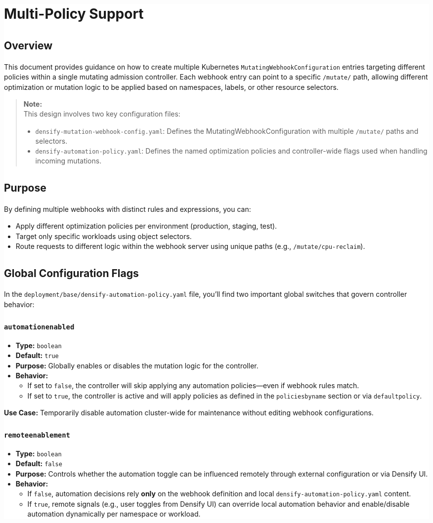 # Multi-Policy Support

## Overview
This document provides guidance on how to create multiple Kubernetes `MutatingWebhookConfiguration` entries targeting different policies within a single mutating admission controller. Each webhook entry can point to a specific `/mutate/` path, allowing different optimization or mutation logic to be applied based on namespaces, labels, or other resource selectors.

> **Note:**  
> This design involves two key configuration files:  
> - `densify-mutation-webhook-config.yaml`: Defines the MutatingWebhookConfiguration with multiple `/mutate/` paths and selectors.  
> - `densify-automation-policy.yaml`: Defines the named optimization policies and controller-wide flags used when handling incoming mutations.


## Purpose
By defining multiple webhooks with distinct rules and expressions, you can:
- Apply different optimization policies per environment (production, staging, test).
- Target only specific workloads using object selectors.
- Route requests to different logic within the webhook server using unique paths (e.g., `/mutate/cpu-reclaim`).


## Global Configuration Flags
In the `deployment/base/densify-automation-policy.yaml` file, you’ll find two important global switches that govern controller behavior:

### `automationenabled`
- **Type:** `boolean`
- **Default:** `true`
- **Purpose:** Globally enables or disables the mutation logic for the controller.
- **Behavior:**
  - If set to `false`, the controller will skip applying any automation policies—even if webhook rules match.
  - If set to `true`, the controller is active and will apply policies as defined in the `policiesbyname` section or via `defaultpolicy`.

**Use Case:** Temporarily disable automation cluster-wide for maintenance without editing webhook configurations.

### `remoteenablement`
- **Type:** `boolean`
- **Default:** `false`
- **Purpose:** Controls whether the automation toggle can be influenced remotely through external configuration or via Densify UI.
- **Behavior:**
  - If `false`, automation decisions rely **only** on the webhook definition and local `densify-automation-policy.yaml` content.
  - If `true`, remote signals (e.g., user toggles from Densify UI) can override local automation behavior and enable/disable automation dynamically per namespace or workload.
